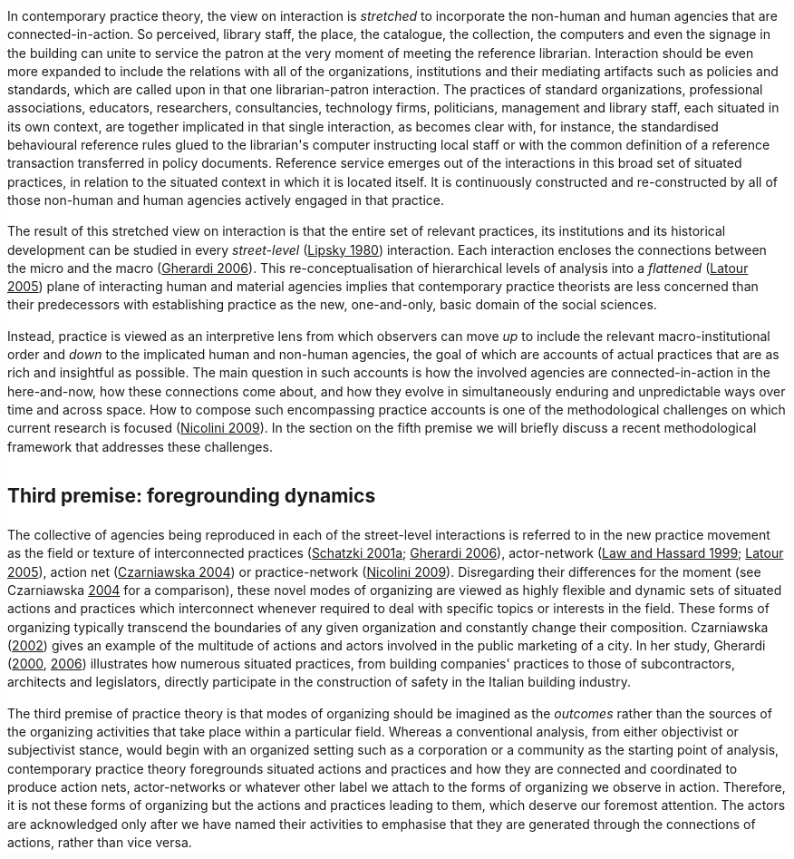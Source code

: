 In contemporary practice theory, the view on interaction is _stretched_ to incorporate the non-human and human agencies that are connected-in-action. So perceived, library staff, the place, the catalogue, the collection, the computers and even the signage in the building can unite to service the patron at the very moment of meeting the reference librarian. Interaction should be even more expanded to include the relations with all of the organizations, institutions and their mediating artifacts such as policies and standards, which are called upon in that one librarian-patron interaction. The practices of standard organizations, professional associations, educators, researchers, consultancies, technology firms, politicians, management and library staff, each situated in its own context, are together implicated in that single interaction, as becomes clear with, for instance, the standardised behavioural reference rules glued to the librarian's computer instructing local staff or with the common definition of a reference transaction transferred in policy documents. Reference service emerges out of the interactions in this broad set of situated practices, in relation to the situated context in which it is located itself. It is continuously constructed and re-constructed by all of those non-human and human agencies actively engaged in that practice.

The result of this stretched view on interaction is that the entire set of relevant practices, its institutions and its historical development can be studied in every _street-level_ ([Lipsky 1980](#lip80)) interaction. Each interaction encloses the connections between the micro and the macro ([Gherardi 2006](#ghe06)). This re-conceptualisation of hierarchical levels of analysis into a _flattened_ ([Latour 2005](#lat05)) plane of interacting human and material agencies implies that contemporary practice theorists are less concerned than their predecessors with establishing practice as the new, one-and-only, basic domain of the social sciences.

Instead, practice is viewed as an interpretive lens from which observers can move _up_ to include the relevant macro-institutional order and _down_ to the implicated human and non-human agencies, the goal of which are accounts of actual practices that are as rich and insightful as possible. The main question in such accounts is how the involved agencies are connected-in-action in the here-and-now, how these connections come about, and how they evolve in simultaneously enduring and unpredictable ways over time and across space. How to compose such encompassing practice accounts is one of the methodological challenges on which current research is focused ([Nicolini 2009](#nic09)). In the section on the fifth premise we will briefly discuss a recent methodological framework that addresses these challenges.

## Third premise: foregrounding dynamics

The collective of agencies being reproduced in each of the street-level interactions is referred to in the new practice movement as the field or texture of interconnected practices ([Schatzki 2001a](#sch01a); [Gherardi 2006](#ghe06)), actor-network ([Law and Hassard 1999](#law99); [Latour 2005](#lat05)), action net ([Czarniawska 2004](#cza04)) or practice-network ([Nicolini 2009](#nic09)). Disregarding their differences for the moment (see Czarniawska [2004](#cza04) for a comparison), these novel modes of organizing are viewed as highly flexible and dynamic sets of situated actions and practices which interconnect whenever required to deal with specific topics or interests in the field. These forms of organizing typically transcend the boundaries of any given organization and constantly change their composition. Czarniawska ([2002](#cza02)) gives an example of the multitude of actions and actors involved in the public marketing of a city. In her study, Gherardi ([2000](#ghe00), [2006](#ghe06)) illustrates how numerous situated practices, from building companies' practices to those of subcontractors, architects and legislators, directly participate in the construction of safety in the Italian building industry.

The third premise of practice theory is that modes of organizing should be imagined as the _outcomes_ rather than the sources of the organizing activities that take place within a particular field. Whereas a conventional analysis, from either objectivist or subjectivist stance, would begin with an organized setting such as a corporation or a community as the starting point of analysis, contemporary practice theory foregrounds situated actions and practices and how they are connected and coordinated to produce action nets, actor-networks or whatever other label we attach to the forms of organizing we observe in action. Therefore, it is not these forms of organizing but the actions and practices leading to them, which deserve our foremost attention. The actors are acknowledged only after we have named their activities to emphasise that they are generated through the connections of actions, rather than vice versa.
